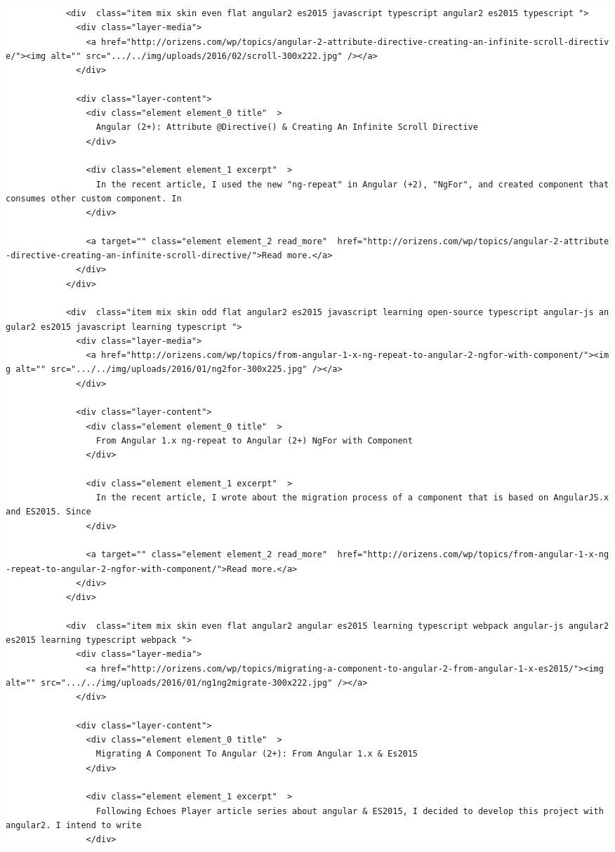                 <div  class="item mix skin even flat angular2 es2015 javascript typescript angular2 es2015 typescript ">
                  <div class="layer-media">
                    <a href="http://orizens.com/wp/topics/angular-2-attribute-directive-creating-an-infinite-scroll-directive/"><img alt="" src=".../../img/uploads/2016/02/scroll-300x222.jpg" /></a>
                  </div>
                  
                  <div class="layer-content">
                    <div class="element element_0 title"  >
                      Angular (2+): Attribute @Directive() & Creating An Infinite Scroll Directive
                    </div>
                    
                    <div class="element element_1 excerpt"  >
                      In the recent article, I used the new "ng-repeat" in Angular (+2), "NgFor", and created component that consumes other custom component. In
                    </div>
                    
                    <a target="" class="element element_2 read_more"  href="http://orizens.com/wp/topics/angular-2-attribute-directive-creating-an-infinite-scroll-directive/">Read more.</a>
                  </div>
                </div>
                
                <div  class="item mix skin odd flat angular2 es2015 javascript learning open-source typescript angular-js angular2 es2015 javascript learning typescript ">
                  <div class="layer-media">
                    <a href="http://orizens.com/wp/topics/from-angular-1-x-ng-repeat-to-angular-2-ngfor-with-component/"><img alt="" src=".../../img/uploads/2016/01/ng2for-300x225.jpg" /></a>
                  </div>
                  
                  <div class="layer-content">
                    <div class="element element_0 title"  >
                      From Angular 1.x ng-repeat to Angular (2+) NgFor with Component
                    </div>
                    
                    <div class="element element_1 excerpt"  >
                      In the recent article, I wrote about the migration process of a component that is based on AngularJS.x and ES2015. Since
                    </div>
                    
                    <a target="" class="element element_2 read_more"  href="http://orizens.com/wp/topics/from-angular-1-x-ng-repeat-to-angular-2-ngfor-with-component/">Read more.</a>
                  </div>
                </div>
                
                <div  class="item mix skin even flat angular2 angular es2015 learning typescript webpack angular-js angular2 es2015 learning typescript webpack ">
                  <div class="layer-media">
                    <a href="http://orizens.com/wp/topics/migrating-a-component-to-angular-2-from-angular-1-x-es2015/"><img alt="" src=".../../img/uploads/2016/01/ng1ng2migrate-300x222.jpg" /></a>
                  </div>
                  
                  <div class="layer-content">
                    <div class="element element_0 title"  >
                      Migrating A Component To Angular (2+): From Angular 1.x & Es2015
                    </div>
                    
                    <div class="element element_1 excerpt"  >
                      Following Echoes Player article series about angular & ES2015, I decided to develop this project with angular2. I intend to write
                    </div>
                    